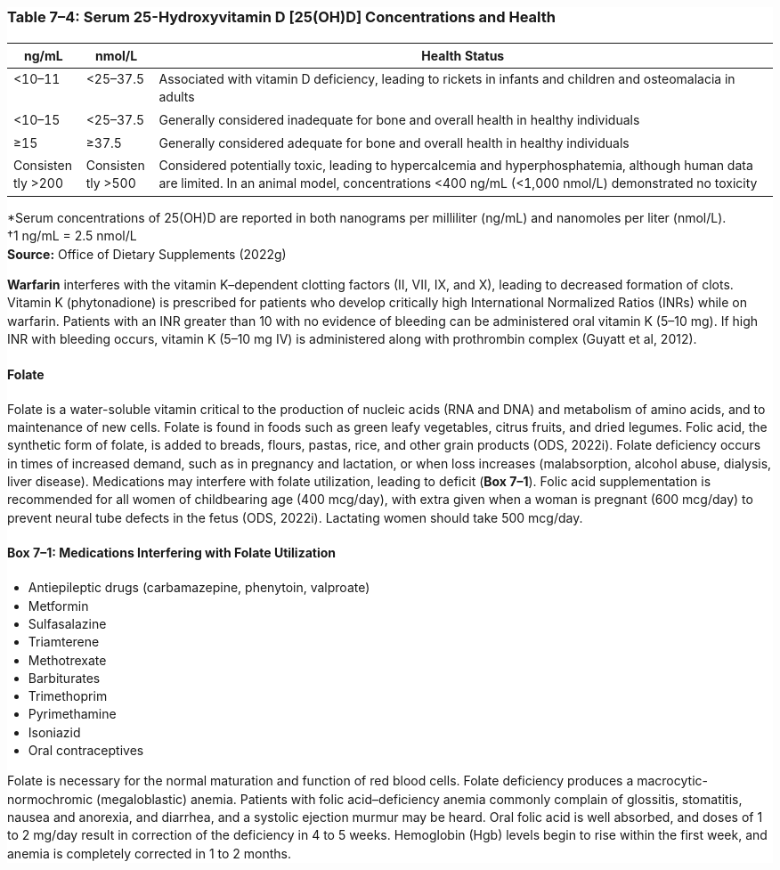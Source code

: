 ### Table 7–4: Serum 25-Hydroxyvitamin D [25(OH)D] Concentrations and Health

| **ng/mL**          | **nmol/L**        | **Health Status**                                                                                      |
|--------------------|-------------------|--------------------------------------------------------------------------------------------------------|
| <10–11             | <25–37.5          | Associated with vitamin D deficiency, leading to rickets in infants and children and osteomalacia in adults |
| <10–15             | <25–37.5          | Generally considered inadequate for bone and overall health in healthy individuals                     |
| ≥15                | ≥37.5             | Generally considered adequate for bone and overall health in healthy individuals                       |
| Consistently >200  | Consistently >500 | Considered potentially toxic, leading to hypercalcemia and hyperphosphatemia, although human data are limited. In an animal model, concentrations <400 ng/mL (<1,000 nmol/L) demonstrated no toxicity |

*Serum concentrations of 25(OH)D are reported in both nanograms per milliliter (ng/mL) and nanomoles per liter (nmol/L).  
†1 ng/mL = 2.5 nmol/L  
**Source:** Office of Dietary Supplements (2022g)

**Warfarin** interferes with the vitamin K–dependent clotting factors (II, VII, IX, and X), leading to decreased formation of clots. Vitamin K (phytonadione) is prescribed for patients who develop critically high International Normalized Ratios (INRs) while on warfarin. Patients with an INR greater than 10 with no evidence of bleeding can be administered oral vitamin K (5–10 mg). If high INR with bleeding occurs, vitamin K (5–10 mg IV) is administered along with prothrombin complex (Guyatt et al, 2012).

#### Folate
Folate is a water-soluble vitamin critical to the production of nucleic acids (RNA and DNA) and metabolism of amino acids, and to maintenance of new cells. Folate is found in foods such as green leafy vegetables, citrus fruits, and dried legumes. Folic acid, the synthetic form of folate, is added to breads, flours, pastas, rice, and other grain products (ODS, 2022i). Folate deficiency occurs in times of increased demand, such as in pregnancy and lactation, or when loss increases (malabsorption, alcohol abuse, dialysis, liver disease). Medications may interfere with folate utilization, leading to deficit (**Box 7–1**). Folic acid supplementation is recommended for all women of childbearing age (400 mcg/day), with extra given when a woman is pregnant (600 mcg/day) to prevent neural tube defects in the fetus (ODS, 2022i). Lactating women should take 500 mcg/day.
#### Box 7–1: Medications Interfering with Folate Utilization
- Antiepileptic drugs (carbamazepine, phenytoin, valproate)  
- Metformin  
- Sulfasalazine  
- Triamterene  
- Methotrexate  
- Barbiturates  
- Trimethoprim  
- Pyrimethamine  
- Isoniazid  
- Oral contraceptives

Folate is necessary for the normal maturation and function of red blood cells. Folate deficiency produces a macrocytic-normochromic (megaloblastic) anemia. Patients with folic acid–deficiency anemia commonly complain of glossitis, stomatitis, nausea and anorexia, and diarrhea, and a systolic ejection murmur may be heard. Oral folic acid is well absorbed, and doses of 1 to 2 mg/day result in correction of the deficiency in 4 to 5 weeks. Hemoglobin (Hgb) levels begin to rise within the first week, and anemia is completely corrected in 1 to 2 months.
